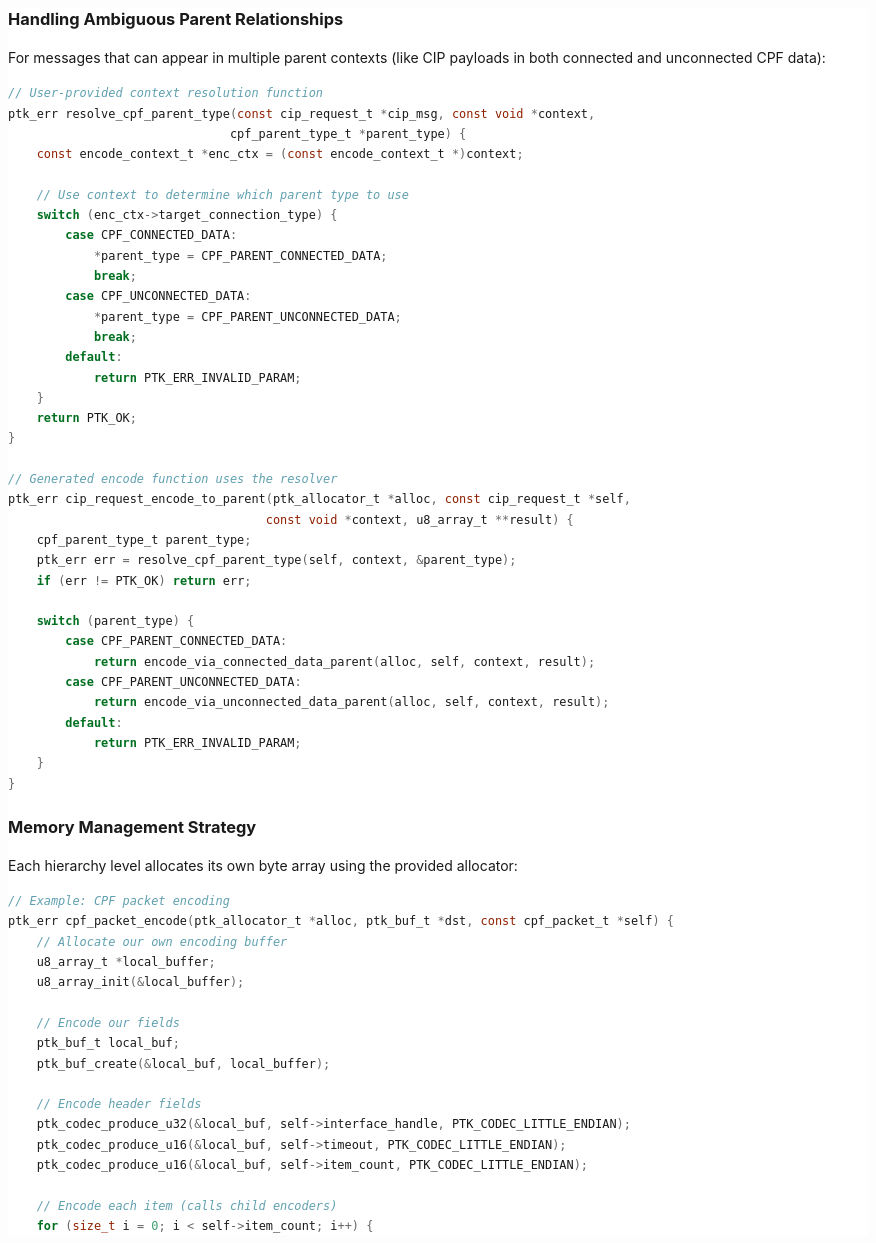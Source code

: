 ### Handling Ambiguous Parent Relationships

For messages that can appear in multiple parent contexts (like CIP payloads in both connected and unconnected CPF data):

```c
// User-provided context resolution function
ptk_err resolve_cpf_parent_type(const cip_request_t *cip_msg, const void *context,
                               cpf_parent_type_t *parent_type) {
    const encode_context_t *enc_ctx = (const encode_context_t *)context;

    // Use context to determine which parent type to use
    switch (enc_ctx->target_connection_type) {
        case CPF_CONNECTED_DATA:
            *parent_type = CPF_PARENT_CONNECTED_DATA;
            break;
        case CPF_UNCONNECTED_DATA:
            *parent_type = CPF_PARENT_UNCONNECTED_DATA;
            break;
        default:
            return PTK_ERR_INVALID_PARAM;
    }
    return PTK_OK;
}

// Generated encode function uses the resolver
ptk_err cip_request_encode_to_parent(ptk_allocator_t *alloc, const cip_request_t *self,
                                    const void *context, u8_array_t **result) {
    cpf_parent_type_t parent_type;
    ptk_err err = resolve_cpf_parent_type(self, context, &parent_type);
    if (err != PTK_OK) return err;

    switch (parent_type) {
        case CPF_PARENT_CONNECTED_DATA:
            return encode_via_connected_data_parent(alloc, self, context, result);
        case CPF_PARENT_UNCONNECTED_DATA:
            return encode_via_unconnected_data_parent(alloc, self, context, result);
        default:
            return PTK_ERR_INVALID_PARAM;
    }
}
```

### Memory Management Strategy

Each hierarchy level allocates its own byte array using the provided allocator:

```c
// Example: CPF packet encoding
ptk_err cpf_packet_encode(ptk_allocator_t *alloc, ptk_buf_t *dst, const cpf_packet_t *self) {
    // Allocate our own encoding buffer
    u8_array_t *local_buffer;
    u8_array_init(&local_buffer);

    // Encode our fields
    ptk_buf_t local_buf;
    ptk_buf_create(&local_buf, local_buffer);

    // Encode header fields
    ptk_codec_produce_u32(&local_buf, self->interface_handle, PTK_CODEC_LITTLE_ENDIAN);
    ptk_codec_produce_u16(&local_buf, self->timeout, PTK_CODEC_LITTLE_ENDIAN);
    ptk_codec_produce_u16(&local_buf, self->item_count, PTK_CODEC_LITTLE_ENDIAN);

    // Encode each item (calls child encoders)
    for (size_t i = 0; i < self->item_count; i++) {
```